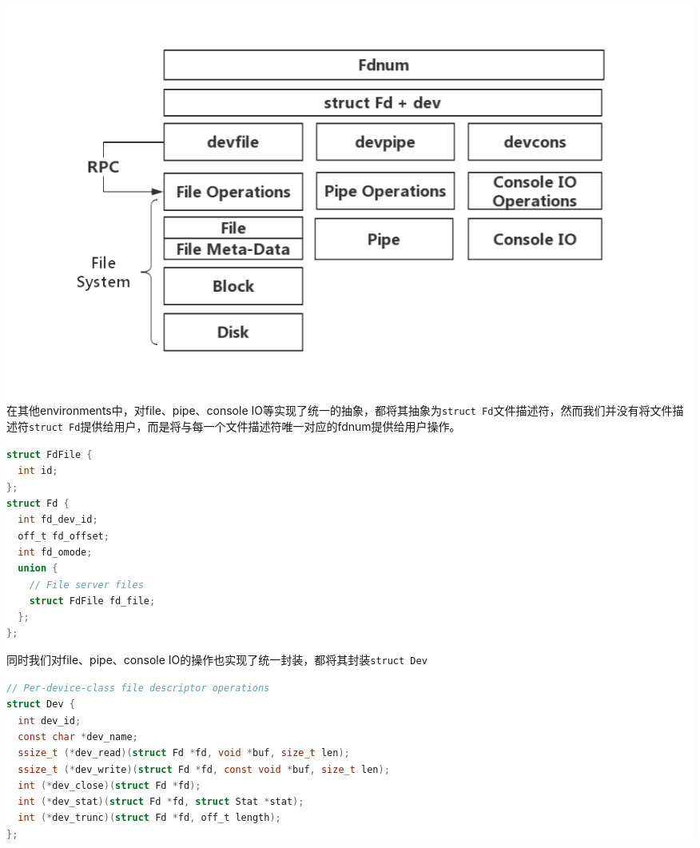 ![](./image/Lab5_2.jpg)

在其他environments中，对file、pipe、console IO等实现了统一的抽象，都将其抽象为`struct Fd`文件描述符，然而我们并没有将文件描述符`struct Fd`提供给用户，而是将与每一个文件描述符唯一对应的fdnum提供给用户操作。

```c
struct FdFile {
  int id;
};
struct Fd {
  int fd_dev_id;
  off_t fd_offset;
  int fd_omode;
  union {
    // File server files
    struct FdFile fd_file;
  };
};
```

同时我们对file、pipe、console IO的操作也实现了统一封装，都将其封装`struct Dev`

```c
// Per-device-class file descriptor operations
struct Dev {
  int dev_id;
  const char *dev_name;
  ssize_t (*dev_read)(struct Fd *fd, void *buf, size_t len);
  ssize_t (*dev_write)(struct Fd *fd, const void *buf, size_t len);
  int (*dev_close)(struct Fd *fd);
  int (*dev_stat)(struct Fd *fd, struct Stat *stat);
  int (*dev_trunc)(struct Fd *fd, off_t length);
};
```
